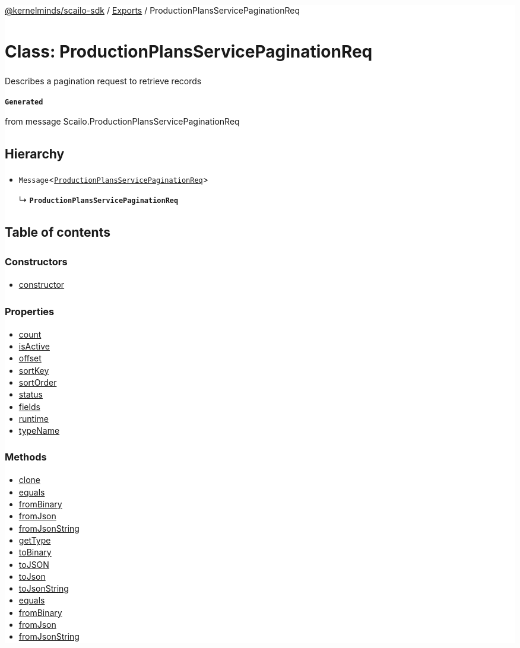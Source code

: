 [@kernelminds/scailo-sdk](../README.md) / [Exports](../modules.md) / ProductionPlansServicePaginationReq

# Class: ProductionPlansServicePaginationReq

Describes a pagination request to retrieve records

**`Generated`**

from message Scailo.ProductionPlansServicePaginationReq

## Hierarchy

- `Message`\<[`ProductionPlansServicePaginationReq`](ProductionPlansServicePaginationReq.md)\>

  ↳ **`ProductionPlansServicePaginationReq`**

## Table of contents

### Constructors

- [constructor](ProductionPlansServicePaginationReq.md#constructor)

### Properties

- [count](ProductionPlansServicePaginationReq.md#count)
- [isActive](ProductionPlansServicePaginationReq.md#isactive)
- [offset](ProductionPlansServicePaginationReq.md#offset)
- [sortKey](ProductionPlansServicePaginationReq.md#sortkey)
- [sortOrder](ProductionPlansServicePaginationReq.md#sortorder)
- [status](ProductionPlansServicePaginationReq.md#status)
- [fields](ProductionPlansServicePaginationReq.md#fields)
- [runtime](ProductionPlansServicePaginationReq.md#runtime)
- [typeName](ProductionPlansServicePaginationReq.md#typename)

### Methods

- [clone](ProductionPlansServicePaginationReq.md#clone)
- [equals](ProductionPlansServicePaginationReq.md#equals)
- [fromBinary](ProductionPlansServicePaginationReq.md#frombinary)
- [fromJson](ProductionPlansServicePaginationReq.md#fromjson)
- [fromJsonString](ProductionPlansServicePaginationReq.md#fromjsonstring)
- [getType](ProductionPlansServicePaginationReq.md#gettype)
- [toBinary](ProductionPlansServicePaginationReq.md#tobinary)
- [toJSON](ProductionPlansServicePaginationReq.md#tojson)
- [toJson](ProductionPlansServicePaginationReq.md#tojson-1)
- [toJsonString](ProductionPlansServicePaginationReq.md#tojsonstring)
- [equals](ProductionPlansServicePaginationReq.md#equals-1)
- [fromBinary](ProductionPlansServicePaginationReq.md#frombinary-1)
- [fromJson](ProductionPlansServicePaginationReq.md#fromjson-1)
- [fromJsonString](ProductionPlansServicePaginationReq.md#fromjsonstring-1)
